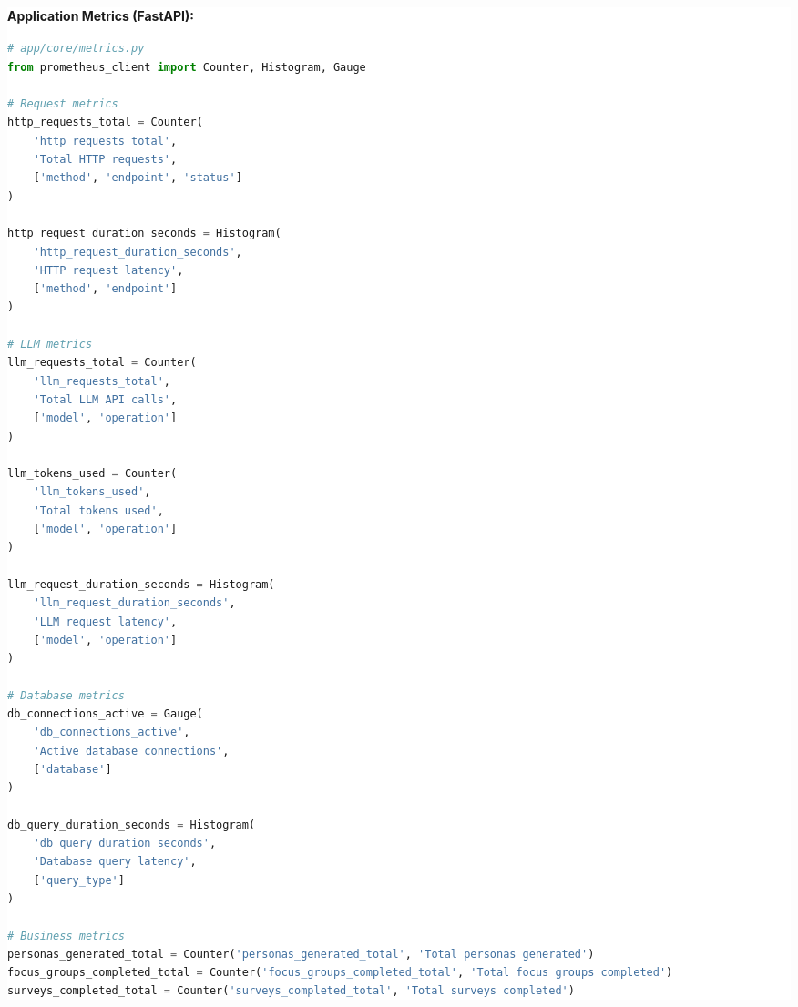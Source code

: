 **Application Metrics (FastAPI):**
```python
# app/core/metrics.py
from prometheus_client import Counter, Histogram, Gauge

# Request metrics
http_requests_total = Counter(
    'http_requests_total',
    'Total HTTP requests',
    ['method', 'endpoint', 'status']
)

http_request_duration_seconds = Histogram(
    'http_request_duration_seconds',
    'HTTP request latency',
    ['method', 'endpoint']
)

# LLM metrics
llm_requests_total = Counter(
    'llm_requests_total',
    'Total LLM API calls',
    ['model', 'operation']
)

llm_tokens_used = Counter(
    'llm_tokens_used',
    'Total tokens used',
    ['model', 'operation']
)

llm_request_duration_seconds = Histogram(
    'llm_request_duration_seconds',
    'LLM request latency',
    ['model', 'operation']
)

# Database metrics
db_connections_active = Gauge(
    'db_connections_active',
    'Active database connections',
    ['database']
)

db_query_duration_seconds = Histogram(
    'db_query_duration_seconds',
    'Database query latency',
    ['query_type']
)

# Business metrics
personas_generated_total = Counter('personas_generated_total', 'Total personas generated')
focus_groups_completed_total = Counter('focus_groups_completed_total', 'Total focus groups completed')
surveys_completed_total = Counter('surveys_completed_total', 'Total surveys completed')
```
